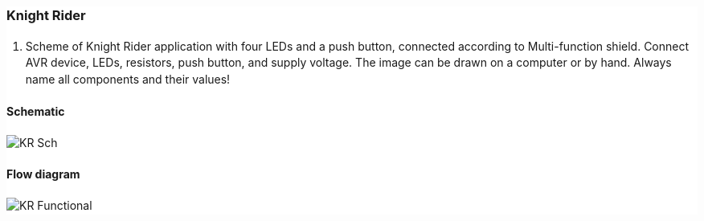 
### Knight Rider

1. Scheme of Knight Rider application with four LEDs and a push button, connected according to Multi-function shield. Connect AVR device, LEDs, resistors, push button, and supply voltage. The image can be drawn on a computer or by hand. Always name all components and their values!

#### Schematic

   ![KR Sch](Images/sch_kr.png)

#### Flow diagram 

   ![KR Functional](Images/kr_sch.png)
